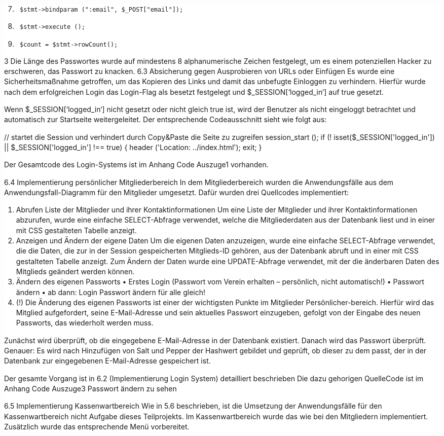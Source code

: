 7.	    $stmt->bindparam (":email", $_POST["email"]);
8.	    $stmt->execute ();
9.	    $count = $stmt->rowCount();

3	Die Länge des Passwortes wurde auf mindestens 8 alphanumerische Zeichen festgelegt, um es einem potenziellen Hacker zu erschweren, das Passwort zu knacken.
6.3	Absicherung gegen Ausprobieren von URLs oder Einfügen
Es wurde eine Sicherheitsmaßnahme getroffen, um das Kopieren des Links und damit das unbefugte Einloggen zu verhindern. Hierfür wurde nach dem erfolgreichen Login das Login-Flag als besetzt festgelegt und $_SESSION[‘logged_in‘] auf true gesetzt.

Wenn $_SESSION[‘logged_in‘] nicht gesetzt oder nicht gleich true ist, wird der Benutzer als nicht eingeloggt betrachtet und automatisch zur Startseite weitergeleitet. Der entsprechende Codeausschnitt sieht wie folgt aus:

// startet die Session und verhindert durch Copy&Paste die Seite zu zugreifen
session_start ();
if (! isset($_SESSION['logged_in']) || $_SESSION['logged_in'] !== true)
 {
    header ('Location: ../index.html');
    exit;
 }

Der Gesamtcode des Login-Systems ist im Anhang Code Auszuge1 vorhanden.

6.4	Implementierung persönlicher Mitgliederbereich
In dem Mitgliederbereich wurden die Anwendungsfälle aus dem Anwendungsfall-Diagramm für den Mitglieder umgesetzt. Dafür wurden drei Quellcodes implementiert:
1.	Abrufen Liste der Mitglieder und ihrer Kontaktinformationen
Um eine Liste der Mitglieder und ihrer Kontaktinformationen abzurufen, wurde eine einfache SELECT-Abfrage verwendet, welche die Mitgliederdaten aus der Datenbank liest und in einer mit CSS gestalteten Tabelle anzeigt.
2.	Anzeigen und Ändern der eigene Daten 
Um die eigenen Daten anzuzeigen, wurde eine einfache SELECT-Abfrage verwendet, die die Daten, die zur in der Session gespeicherten Mitglieds-ID gehören, aus der Datenbank abruft und in einer mit CSS gestalteten Tabelle anzeigt.
Zum Ändern der Daten wurde eine UPDATE-Abfrage verwendet, mit der die änderbaren Daten des Mitglieds geändert werden können.
3.	Ändern des eigenen Passworts 
•	Erstes Login (Passwort vom Verein erhalten – persönlich, nicht automatisch!)
•	Passwort ändern
•	ab dann: Login Passwort ändern für alle gleich!
3. (!) Die Änderung des eigenen Passworts ist einer der wichtigsten Punkte im Mitglieder Persönlicher-bereich. Hierfür wird das Mitglied aufgefordert, seine E-Mail-Adresse und sein aktuelles Passwort einzugeben, gefolgt von der Eingabe des neuen Passworts, das wiederholt werden muss.

Zunächst wird überprüft, ob die eingegebene E-Mail-Adresse in der Datenbank existiert. Danach wird das Passwort überprüft.
Genauer: Es wird nach Hinzufügen von Salt und Pepper der Hashwert gebildet und geprüft, ob dieser zu dem passt, der in der Datenbank zur eingegebenen E-Mail-Adresse gespeichert ist.

Der gesamte Vorgang ist in 6.2 (Implementierung Login System) detailliert beschrieben
Die dazu gehorigen QuelleCode ist im Anhang Code Auszuge3 Passwort ändern zu sehen

6.5	Implementierung Kassenwartbereich
Wie in 5.6 beschrieben, ist die Umsetzung der Anwendungsfälle für den Kassenwartbereich nicht Aufgabe dieses Teilprojekts. Im Kassenwartbereich wurde das wie bei den Mitgliedern implementiert. Zusätzlich wurde das entsprechende Menü vorbereitet.
